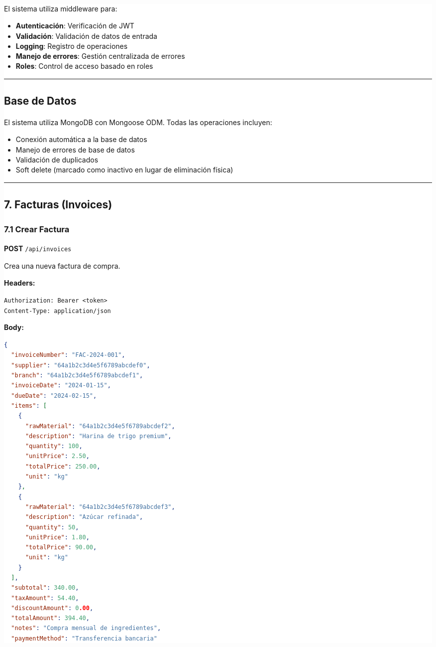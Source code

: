 El sistema utiliza middleware para:

- **Autenticación**: Verificación de JWT
- **Validación**: Validación de datos de entrada
- **Logging**: Registro de operaciones
- **Manejo de errores**: Gestión centralizada de errores
- **Roles**: Control de acceso basado en roles

---

## Base de Datos

El sistema utiliza MongoDB con Mongoose ODM. Todas las operaciones incluyen:

- Conexión automática a la base de datos
- Manejo de errores de base de datos
- Validación de duplicados
- Soft delete (marcado como inactivo en lugar de eliminación física)

---

## 7. Facturas (Invoices)

### 7.1 Crear Factura
**POST** `/api/invoices`

Crea una nueva factura de compra.

**Headers:**
```
Authorization: Bearer <token>
Content-Type: application/json
```

**Body:**
```json
{
  "invoiceNumber": "FAC-2024-001",
  "supplier": "64a1b2c3d4e5f6789abcdef0",
  "branch": "64a1b2c3d4e5f6789abcdef1",
  "invoiceDate": "2024-01-15",
  "dueDate": "2024-02-15",
  "items": [
    {
      "rawMaterial": "64a1b2c3d4e5f6789abcdef2",
      "description": "Harina de trigo premium",
      "quantity": 100,
      "unitPrice": 2.50,
      "totalPrice": 250.00,
      "unit": "kg"
    },
    {
      "rawMaterial": "64a1b2c3d4e5f6789abcdef3",
      "description": "Azúcar refinada",
      "quantity": 50,
      "unitPrice": 1.80,
      "totalPrice": 90.00,
      "unit": "kg"
    }
  ],
  "subtotal": 340.00,
  "taxAmount": 54.40,
  "discountAmount": 0.00,
  "totalAmount": 394.40,
  "notes": "Compra mensual de ingredientes",
  "paymentMethod": "Transferencia bancaria"
```